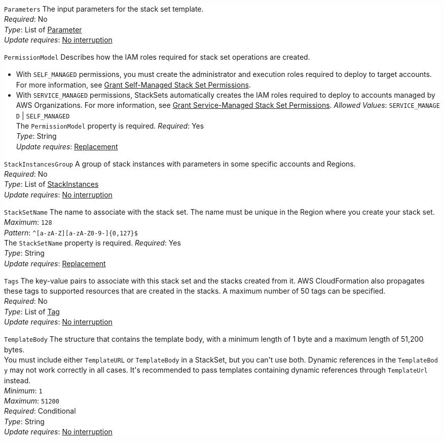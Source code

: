`Parameters`  <a name="cfn-cloudformation-stackset-parameters"></a>
The input parameters for the stack set template\.  
*Required*: No  
*Type*: List of [Parameter](aws-properties-cloudformation-stackset-parameter.md)  
*Update requires*: [No interruption](https://docs.aws.amazon.com/AWSCloudFormation/latest/UserGuide/using-cfn-updating-stacks-update-behaviors.html#update-no-interrupt)

`PermissionModel`  <a name="cfn-cloudformation-stackset-permissionmodel"></a>
Describes how the IAM roles required for stack set operations are created\.  
+ With `SELF_MANAGED` permissions, you must create the administrator and execution roles required to deploy to target accounts\. For more information, see [Grant Self\-Managed Stack Set Permissions](https://docs.aws.amazon.com/AWSCloudFormation/latest/UserGuide/stacksets-prereqs-self-managed.html)\.
+ With `SERVICE_MANAGED` permissions, StackSets automatically creates the IAM roles required to deploy to accounts managed by AWS Organizations\. For more information, see [Grant Service\-Managed Stack Set Permissions](https://docs.aws.amazon.com/AWSCloudFormation/latest/UserGuide/stacksets-prereqs-service-managed.html)\.
*Allowed Values*: `SERVICE_MANAGED` \| `SELF_MANAGED`  
The `PermissionModel` property is required\.
*Required*: Yes  
*Type*: String  
*Update requires*: [Replacement](https://docs.aws.amazon.com/AWSCloudFormation/latest/UserGuide/using-cfn-updating-stacks-update-behaviors.html#update-replacement)

`StackInstancesGroup`  <a name="cfn-cloudformation-stackset-stackinstancesgroup"></a>
A group of stack instances with parameters in some specific accounts and Regions\.  
*Required*: No  
*Type*: List of [StackInstances](aws-properties-cloudformation-stackset-stackinstances.md)  
*Update requires*: [No interruption](https://docs.aws.amazon.com/AWSCloudFormation/latest/UserGuide/using-cfn-updating-stacks-update-behaviors.html#update-no-interrupt)

`StackSetName`  <a name="cfn-cloudformation-stackset-stacksetname"></a>
The name to associate with the stack set\. The name must be unique in the Region where you create your stack set\.  
*Maximum*: `128`  
*Pattern*: `^[a-zA-Z][a-zA-Z0-9-]{0,127}$`  
The `StackSetName` property is required\.
*Required*: Yes  
*Type*: String  
*Update requires*: [Replacement](https://docs.aws.amazon.com/AWSCloudFormation/latest/UserGuide/using-cfn-updating-stacks-update-behaviors.html#update-replacement)

`Tags`  <a name="cfn-cloudformation-stackset-tags"></a>
The key\-value pairs to associate with this stack set and the stacks created from it\. AWS CloudFormation also propagates these tags to supported resources that are created in the stacks\. A maximum number of 50 tags can be specified\.  
*Required*: No  
*Type*: List of [Tag](https://docs.aws.amazon.com/AWSCloudFormation/latest/UserGuide/aws-properties-resource-tags.html)  
*Update requires*: [No interruption](https://docs.aws.amazon.com/AWSCloudFormation/latest/UserGuide/using-cfn-updating-stacks-update-behaviors.html#update-no-interrupt)

`TemplateBody`  <a name="cfn-cloudformation-stackset-templatebody"></a>
The structure that contains the template body, with a minimum length of 1 byte and a maximum length of 51,200 bytes\.  
You must include either `TemplateURL` or `TemplateBody` in a StackSet, but you can't use both\. Dynamic references in the `TemplateBody` may not work correctly in all cases\. It's recommended to pass templates containing dynamic references through `TemplateUrl` instead\.  
*Minimum*: `1`  
*Maximum*: `51200`  
*Required*: Conditional  
*Type*: String  
*Update requires*: [No interruption](https://docs.aws.amazon.com/AWSCloudFormation/latest/UserGuide/using-cfn-updating-stacks-update-behaviors.html#update-no-interrupt)
